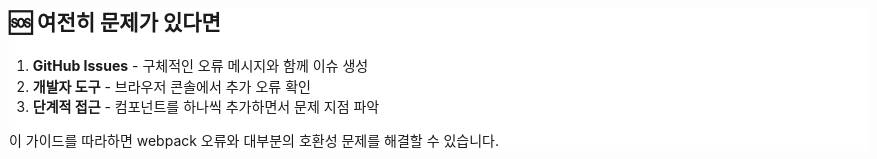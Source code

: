 
## 🆘 **여전히 문제가 있다면**

1. **GitHub Issues** - 구체적인 오류 메시지와 함께 이슈 생성
2. **개발자 도구** - 브라우저 콘솔에서 추가 오류 확인
3. **단계적 접근** - 컴포넌트를 하나씩 추가하면서 문제 지점 파악

이 가이드를 따라하면 webpack 오류와 대부분의 호환성 문제를 해결할 수 있습니다.